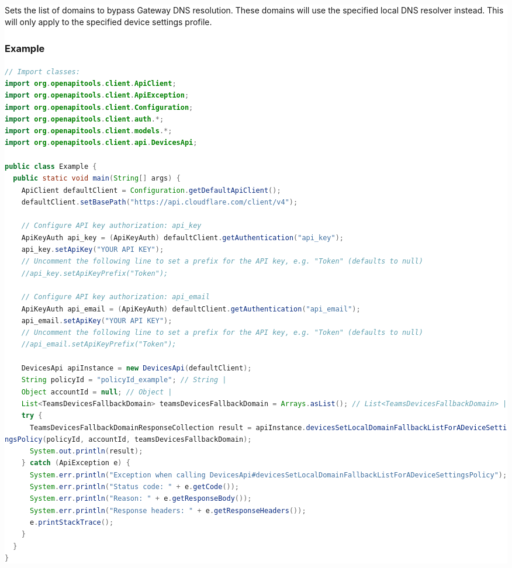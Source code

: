 Sets the list of domains to bypass Gateway DNS resolution. These domains will use the specified local DNS resolver instead. This will only apply to the specified device settings profile.

### Example
```java
// Import classes:
import org.openapitools.client.ApiClient;
import org.openapitools.client.ApiException;
import org.openapitools.client.Configuration;
import org.openapitools.client.auth.*;
import org.openapitools.client.models.*;
import org.openapitools.client.api.DevicesApi;

public class Example {
  public static void main(String[] args) {
    ApiClient defaultClient = Configuration.getDefaultApiClient();
    defaultClient.setBasePath("https://api.cloudflare.com/client/v4");
    
    // Configure API key authorization: api_key
    ApiKeyAuth api_key = (ApiKeyAuth) defaultClient.getAuthentication("api_key");
    api_key.setApiKey("YOUR API KEY");
    // Uncomment the following line to set a prefix for the API key, e.g. "Token" (defaults to null)
    //api_key.setApiKeyPrefix("Token");

    // Configure API key authorization: api_email
    ApiKeyAuth api_email = (ApiKeyAuth) defaultClient.getAuthentication("api_email");
    api_email.setApiKey("YOUR API KEY");
    // Uncomment the following line to set a prefix for the API key, e.g. "Token" (defaults to null)
    //api_email.setApiKeyPrefix("Token");

    DevicesApi apiInstance = new DevicesApi(defaultClient);
    String policyId = "policyId_example"; // String | 
    Object accountId = null; // Object | 
    List<TeamsDevicesFallbackDomain> teamsDevicesFallbackDomain = Arrays.asList(); // List<TeamsDevicesFallbackDomain> | 
    try {
      TeamsDevicesFallbackDomainResponseCollection result = apiInstance.devicesSetLocalDomainFallbackListForADeviceSettingsPolicy(policyId, accountId, teamsDevicesFallbackDomain);
      System.out.println(result);
    } catch (ApiException e) {
      System.err.println("Exception when calling DevicesApi#devicesSetLocalDomainFallbackListForADeviceSettingsPolicy");
      System.err.println("Status code: " + e.getCode());
      System.err.println("Reason: " + e.getResponseBody());
      System.err.println("Response headers: " + e.getResponseHeaders());
      e.printStackTrace();
    }
  }
}
```
